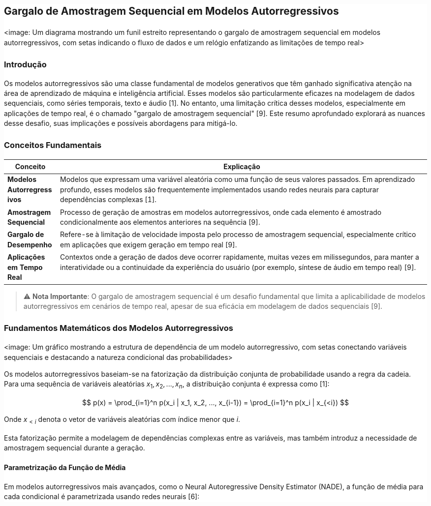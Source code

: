 ## Gargalo de Amostragem Sequencial em Modelos Autorregressivos

<image: Um diagrama mostrando um funil estreito representando o gargalo de amostragem sequencial em modelos autorregressivos, com setas indicando o fluxo de dados e um relógio enfatizando as limitações de tempo real>

### Introdução

Os modelos autorregressivos são uma classe fundamental de modelos generativos que têm ganhado significativa atenção na área de aprendizado de máquina e inteligência artificial. Esses modelos são particularmente eficazes na modelagem de dados sequenciais, como séries temporais, texto e áudio [1]. No entanto, uma limitação crítica desses modelos, especialmente em aplicações de tempo real, é o chamado "gargalo de amostragem sequencial" [9]. Este resumo aprofundado explorará as nuances desse desafio, suas implicações e possíveis abordagens para mitigá-lo.

### Conceitos Fundamentais

| Conceito                     | Explicação                                                   |
| ---------------------------- | ------------------------------------------------------------ |
| **Modelos Autorregressivos** | Modelos que expressam uma variável aleatória como uma função de seus valores passados. Em aprendizado profundo, esses modelos são frequentemente implementados usando redes neurais para capturar dependências complexas [1]. |
| **Amostragem Sequencial**    | Processo de geração de amostras em modelos autorregressivos, onde cada elemento é amostrado condicionalmente aos elementos anteriores na sequência [9]. |
| **Gargalo de Desempenho**    | Refere-se à limitação de velocidade imposta pelo processo de amostragem sequencial, especialmente crítico em aplicações que exigem geração em tempo real [9]. |
| **Aplicações em Tempo Real** | Contextos onde a geração de dados deve ocorrer rapidamente, muitas vezes em milissegundos, para manter a interatividade ou a continuidade da experiência do usuário (por exemplo, síntese de áudio em tempo real) [9]. |

> ⚠️ **Nota Importante**: O gargalo de amostragem sequencial é um desafio fundamental que limita a aplicabilidade de modelos autorregressivos em cenários de tempo real, apesar de sua eficácia em modelagem de dados sequenciais [9].

### Fundamentos Matemáticos dos Modelos Autorregressivos

<image: Um gráfico mostrando a estrutura de dependência de um modelo autorregressivo, com setas conectando variáveis sequenciais e destacando a natureza condicional das probabilidades>

Os modelos autorregressivos baseiam-se na fatorização da distribuição conjunta de probabilidade usando a regra da cadeia. Para uma sequência de variáveis aleatórias $x_1, x_2, ..., x_n$, a distribuição conjunta é expressa como [1]:

$$
p(x) = \prod_{i=1}^n p(x_i | x_1, x_2, ..., x_{i-1}) = \prod_{i=1}^n p(x_i | x_{<i})
$$

Onde $x_{<i}$ denota o vetor de variáveis aleatórias com índice menor que $i$.

Esta fatorização permite a modelagem de dependências complexas entre as variáveis, mas também introduz a necessidade de amostragem sequencial durante a geração.

#### Parametrização da Função de Média

Em modelos autorregressivos mais avançados, como o Neural Autoregressive Density Estimator (NADE), a função de média para cada condicional é parametrizada usando redes neurais [6]:
